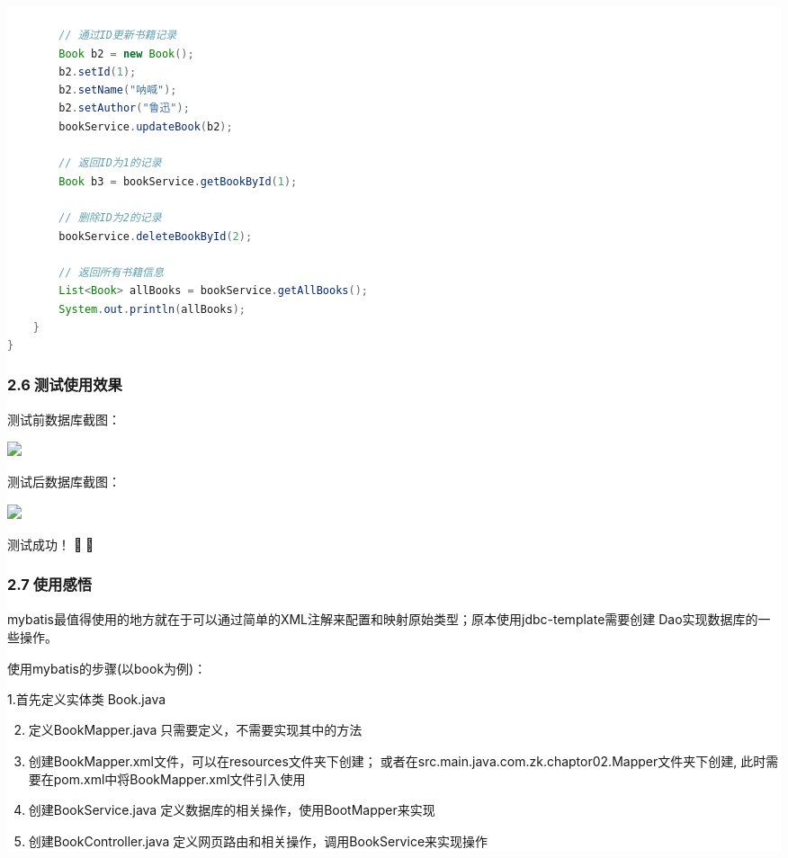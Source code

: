 ```java 

        // 通过ID更新书籍记录
        Book b2 = new Book();
        b2.setId(1);
        b2.setName("呐喊");
        b2.setAuthor("鲁迅");
        bookService.updateBook(b2);

        // 返回ID为1的记录
        Book b3 = bookService.getBookById(1);

        // 删除ID为2的记录
        bookService.deleteBookById(2);

        // 返回所有书籍信息
        List<Book> allBooks = bookService.getAllBooks();
        System.out.println(allBooks);
    }
}
```

### 2.6 测试使用效果
测试前数据库截图：

![](https://api.zk123.top/link/repo1/img/2020/persistance_layer_4.png)

测试后数据库截图：

![](https://api.zk123.top/link/repo1/img/2020/persistance_layer_5.png)

测试成功！ :rainbow: :rainbow:

### 2.7 使用感悟
mybatis最值得使用的地方就在于可以通过简单的XML注解来配置和映射原始类型；原本使用jdbc-template需要创建
Dao实现数据库的一些操作。

使用mybatis的步骤(以book为例)：

1.首先定义实体类 Book.java

2. 定义BookMapper.java 只需要定义，不需要实现其中的方法

3. 创建BookMapper.xml文件，可以在resources文件夹下创建； 或者在src.main.java.com.zk.chaptor02.Mapper文件夹下创建,
此时需要在pom.xml中将BookMapper.xml文件引入使用

4. 创建BookService.java 定义数据库的相关操作，使用BootMapper来实现

5. 创建BookController.java 定义网页路由和相关操作，调用BookService来实现操作




[^1]:例如 parameterType="com.zk.chapter02.Bean.Book"  表示函数输入的数据类型是Book类型

